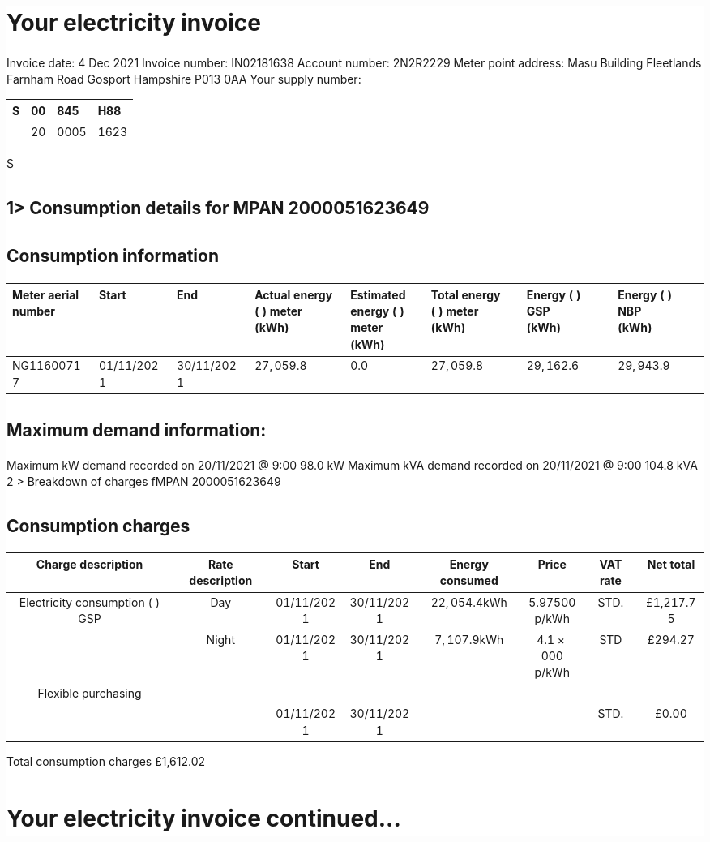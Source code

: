 # Your electricity invoice 

Invoice date: 4 Dec 2021
Invoice number: IN02181638
Account number: 2N2R2229
Meter point address:
Masu Building
Fleetlands
Farnham Road
Gosport
Hampshire
P013 0AA
Your supply number:

| S | 00 | 845 | H88 |
| :-- | :-- | :-- | :-- |
|  | 20 | 0005 | 1623 |

S

## $1>$ Consumption details for MPAN 2000051623649

## Consumption information

| Meter aerial <br> number | Start | End | Actual energy <br> ( ) meter (kWh) | Estimated <br> energy ( ) <br> meter (kWh) | Total energy <br> ( ) meter (kWh) | Energy ( ) GSP <br> (kWh) | Energy ( ) NBP <br> (kWh) |
| :-- | :-- | :-- | :-- | :-- | :-- | :-- | :-- |
| NG11600717 | $01 / 11 / 2021$ | $30 / 11 / 2021$ | $27,059.8$ | 0.0 | $27,059.8$ | $29,162.6$ | $29,943.9$ |

## Maximum demand information:

Maximum kW demand recorded on 20/11/2021 @ 9:00 98.0 kW
Maximum kVA demand recorded on 20/11/2021 @ 9:00 104.8 kVA
2 > Breakdown of charges fMPAN 2000051623649

## Consumption charges

| Charge description | Rate description | Start | End | Energy consumed | Price | VAT rate | Net total |
| :--: | :--: | :--: | :--: | :--: | :--: | :--: | :--: |
| Electricity consumption ( ) GSP | Day | 01/11/2021 | 30/11/2021 | $22,054.4 \mathrm{kWh}$ | 5.97500 <br> p/kWh | STD. | £1,217.75 |
|  | Night | 01/11/2021 | 30/11/2021 | $7,107.9 \mathrm{kWh}$ | $4.1 \times 000$ <br> p/kWh | STD | £294.27 |
| Flexible purchasing |  |  |  |  |  |  |  |
|  |  | 01/11/2021 | 30/11/2021 |  |  | STD. | £0.00 |

Total consumption charges
£1,612.02

# Your electricity invoice continued... 
